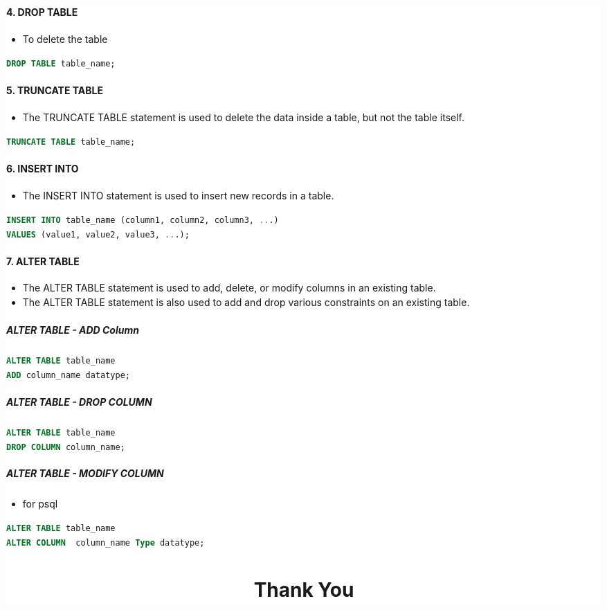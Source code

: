 #### 4. DROP TABLE
- To delete the table
```sql
DROP TABLE table_name;
```
#### 5. TRUNCATE TABLE
- The TRUNCATE TABLE statement is used to delete the data inside a table, but not the table itself.

```sql
TRUNCATE TABLE table_name;
```
#### 6. INSERT INTO
- The INSERT INTO statement is used to insert new records in a table.

```sql
INSERT INTO table_name (column1, column2, column3, ...)
VALUES (value1, value2, value3, ...);
```
#### 7. ALTER TABLE
- The ALTER TABLE statement is used to add, delete, or modify columns in an existing table.
- The ALTER TABLE statement is also used to add and drop various constraints on an existing table.

##### ALTER TABLE - ADD Column
```sql
ALTER TABLE table_name
ADD column_name datatype;
```
##### ALTER TABLE - DROP COLUMN

```sql
ALTER TABLE table_name
DROP COLUMN column_name;
```
##### ALTER TABLE - MODIFY COLUMN
- for psql
```sql
ALTER TABLE table_name
ALTER COLUMN  column_name Type datatype;
```

<h1 align="center"> Thank You </h1>
